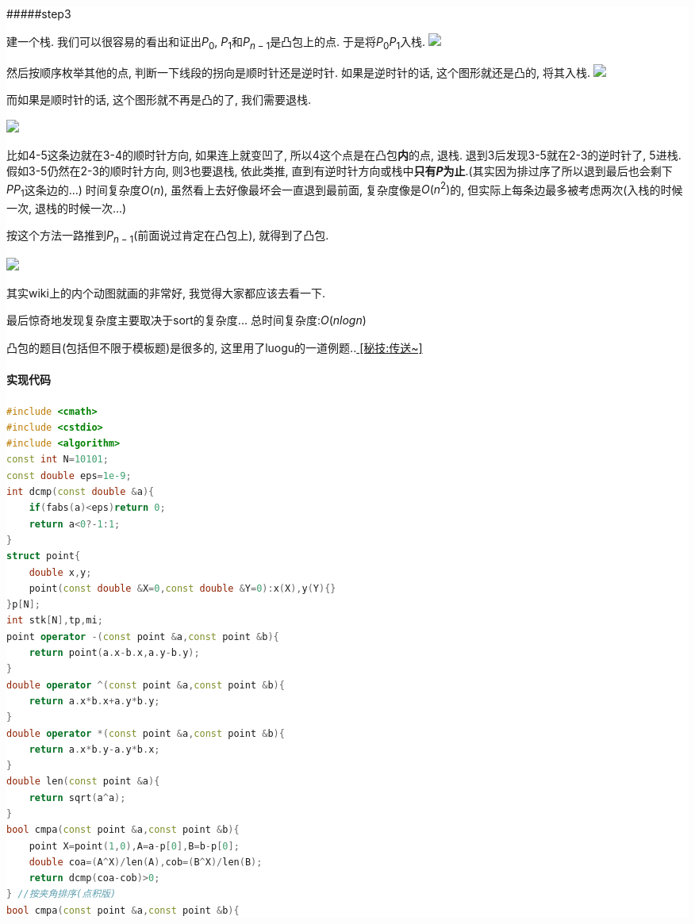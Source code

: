 #####step3

建一个栈.
我们可以很容易的看出和证出$P_0$, $P_1$和$P_{n-1}$是凸包上的点.
于是将$P_0P_1$入栈.
![](http://img.blog.csdn.net/20180106091501108?watermark/2/text/aHR0cDovL2Jsb2cuY3Nkbi5uZXQvRW56eW1paQ==/font/5a6L5L2T/fontsize/400/fill/I0JBQkFCMA==/dissolve/70/gravity/SouthEast)

然后按顺序枚举其他的点, 判断一下线段的拐向是顺时针还是逆时针.
如果是逆时针的话, 这个图形就还是凸的, 将其入栈.
![](http://img.blog.csdn.net/20180106091937178?watermark/2/text/aHR0cDovL2Jsb2cuY3Nkbi5uZXQvRW56eW1paQ==/font/5a6L5L2T/fontsize/400/fill/I0JBQkFCMA==/dissolve/70/gravity/SouthEast)

而如果是顺时针的话, 这个图形就不再是凸的了, 我们需要退栈.

![](http://img.blog.csdn.net/20180106092146783?watermark/2/text/aHR0cDovL2Jsb2cuY3Nkbi5uZXQvRW56eW1paQ==/font/5a6L5L2T/fontsize/400/fill/I0JBQkFCMA==/dissolve/70/gravity/SouthEast)

比如4-5这条边就在3-4的顺时针方向, 如果连上就变凹了, 所以4这个点是在凸包**内**的点, 退栈.
退到3后发现3-5就在2-3的逆时针了, 5进栈.
假如3-5仍然在2-3的顺时针方向, 则3也要退栈, 依此类推, 直到有逆时针方向或栈中**只有$P$为止**.(其实因为排过序了所以退到最后也会剩下$PP_1$这条边的...)
时间复杂度$O(n)$, 虽然看上去好像最坏会一直退到最前面, 复杂度像是$O(n^2)$的, 但实际上每条边最多被考虑两次(入栈的时候一次, 退栈的时候一次...)

按这个方法一路推到$P_{n-1}$(前面说过肯定在凸包上), 就得到了凸包.

![](http://img.blog.csdn.net/20180106093122021?watermark/2/text/aHR0cDovL2Jsb2cuY3Nkbi5uZXQvRW56eW1paQ==/font/5a6L5L2T/fontsize/400/fill/I0JBQkFCMA==/dissolve/70/gravity/SouthEast)

其实wiki上的内个动图就画的非常好, 我觉得大家都应该去看一下.


最后惊奇地发现复杂度主要取决于sort的复杂度...
总时间复杂度:$O(nlogn)$

凸包的题目(包括但不限于模板题)是很多的, 这里用了luogu的一道例题..[ [秘技:传送~]](https://www.luogu.org/problemnew/show/P2742)

#### 实现代码

```c++
#include <cmath> 
#include <cstdio>
#include <algorithm>
const int N=10101;
const double eps=1e-9;
int dcmp(const double &a){
	if(fabs(a)<eps)return 0;
	return a<0?-1:1;
}
struct point{
	double x,y;
	point(const double &X=0,const double &Y=0):x(X),y(Y){}
}p[N];
int stk[N],tp,mi;
point operator -(const point &a,const point &b){
	return point(a.x-b.x,a.y-b.y);
}
double operator ^(const point &a,const point &b){
	return a.x*b.x+a.y*b.y;
}
double operator *(const point &a,const point &b){
	return a.x*b.y-a.y*b.x;
}
double len(const point &a){
	return sqrt(a^a);
}
bool cmpa(const point &a,const point &b){
	point X=point(1,0),A=a-p[0],B=b-p[0];
	double coa=(A^X)/len(A),cob=(B^X)/len(B);
	return dcmp(coa-cob)>0;
} //按夹角排序(点积版)
bool cmpa(const point &a,const point &b){
```